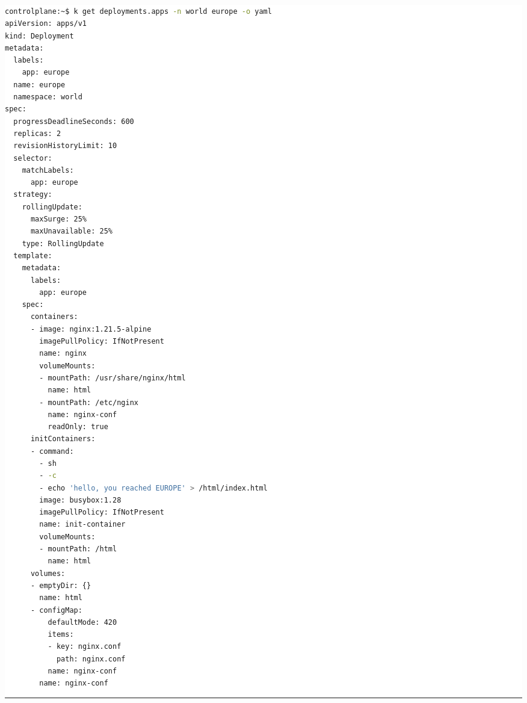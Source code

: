 

```bash
controlplane:~$ k get deployments.apps -n world europe -o yaml
apiVersion: apps/v1
kind: Deployment
metadata:
  labels:
    app: europe
  name: europe
  namespace: world
spec:
  progressDeadlineSeconds: 600
  replicas: 2
  revisionHistoryLimit: 10
  selector:
    matchLabels:
      app: europe
  strategy:
    rollingUpdate:
      maxSurge: 25%
      maxUnavailable: 25%
    type: RollingUpdate
  template:
    metadata:
      labels:
        app: europe
    spec:
      containers:
      - image: nginx:1.21.5-alpine
        imagePullPolicy: IfNotPresent
        name: nginx
        volumeMounts:
        - mountPath: /usr/share/nginx/html
          name: html
        - mountPath: /etc/nginx
          name: nginx-conf
          readOnly: true
      initContainers:
      - command:
        - sh
        - -c
        - echo 'hello, you reached EUROPE' > /html/index.html
        image: busybox:1.28
        imagePullPolicy: IfNotPresent
        name: init-container
        volumeMounts:
        - mountPath: /html
          name: html
      volumes:
      - emptyDir: {}
        name: html
      - configMap:
          defaultMode: 420
          items:
          - key: nginx.conf
            path: nginx.conf
          name: nginx-conf
        name: nginx-conf
```

---